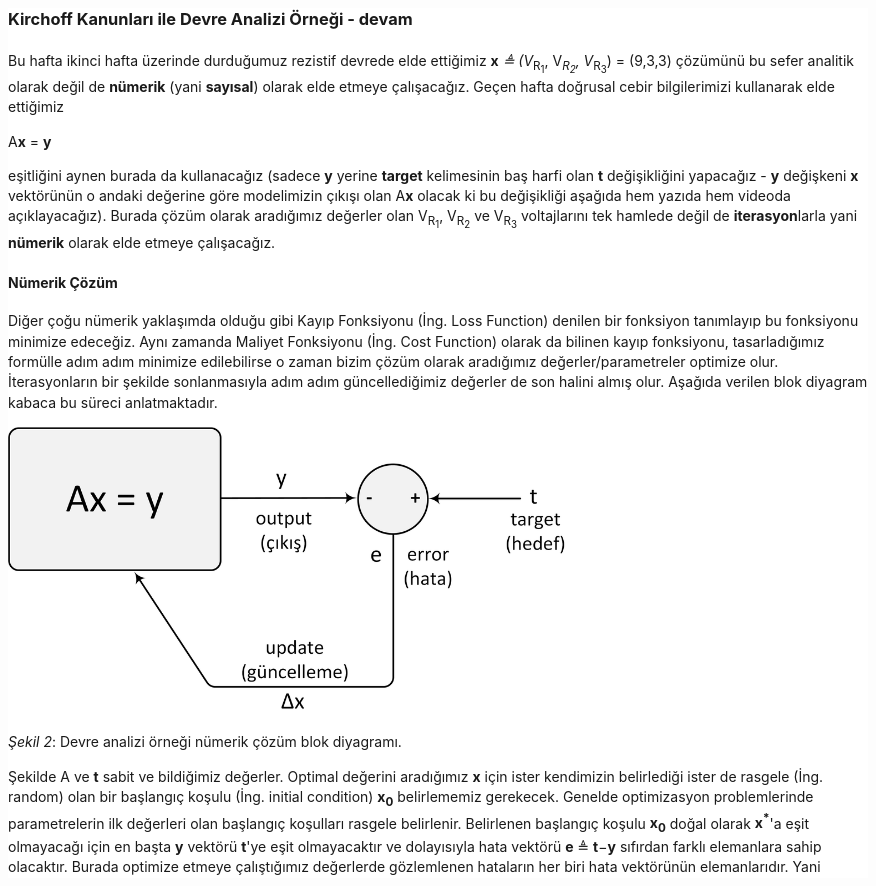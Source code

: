 ### Kirchoff Kanunları ile Devre Analizi Örneği - devam
Bu hafta ikinci hafta üzerinde durduğumuz rezistif devrede elde ettiğimiz **x**<sup>*</sup> ≜ (V<sup>*</sup><sub>R<sub>1</sub></sub>, V<sup>*</sup><sub>R<sub>2</sub></sub>, V<sup>*</sup><sub>R<sub>3</sub></sub>) = (9,3,3) çözümünü bu sefer analitik olarak değil de **nümerik** (yani **sayısal**) olarak elde etmeye çalışacağız. Geçen hafta doğrusal cebir bilgilerimizi kullanarak elde ettiğimiz

A**x** = **y**

eşitliğini aynen burada da kullanacağız (sadece **y** yerine **target** kelimesinin baş harfi olan **t** değişikliğini yapacağız - **y** değişkeni **x** vektörünün o andaki değerine göre modelimizin çıkışı olan A**x** olacak ki bu değişikliği aşağıda hem yazıda hem videoda açıklayacağız). Burada çözüm olarak aradığımız değerler olan V<sub>R<sub>1</sub></sub>, V<sub>R<sub>2</sub></sub> ve V<sub>R<sub>3</sub></sub> voltajlarını tek hamlede değil de **iterasyon**larla yani **nümerik** olarak elde etmeye çalışacağız. 
#### Nümerik Çözüm
Diğer çoğu nümerik yaklaşımda olduğu gibi Kayıp Fonksiyonu (İng. Loss Function) denilen bir fonksiyon tanımlayıp bu fonksiyonu minimize edeceğiz. Aynı zamanda Maliyet Fonksiyonu (İng. Cost Function) olarak da bilinen kayıp fonksiyonu, tasarladığımız formülle adım adım minimize edilebilirse o zaman bizim çözüm olarak aradığımız değerler/parametreler optimize olur. İterasyonların bir şekilde sonlanmasıyla adım adım güncellediğimiz değerler de son halini almış olur. Aşağıda verilen blok diyagram kabaca bu süreci anlatmaktadır.

<img src="figure/circuit example numerical update block diagram.jpg" alt="devre örneği nümerik çözüm blok diyagram" height="300"/></br>
*Şekil 2*: Devre analizi örneği nümerik çözüm blok diyagramı.

Şekilde A ve **t** sabit ve bildiğimiz değerler. Optimal değerini aradığımız **x** için ister kendimizin belirlediği ister de rasgele (İng. random) olan bir başlangıç koşulu (İng. initial condition) **x<sub>0</sub>** belirlememiz gerekecek. Genelde optimizasyon problemlerinde parametrelerin ilk değerleri olan başlangıç koşulları rasgele belirlenir. Belirlenen başlangıç koşulu **x<sub>0</sub>** doğal olarak **x<sup>*</sup>**'a eşit olmayacağı için en başta **y** vektörü **t**'ye eşit olmayacaktır ve dolayısıyla hata vektörü **e** ≜ **t**−**y** sıfırdan farklı elemanlara sahip olacaktır. Burada optimize etmeye çalıştığımız değerlerde gözlemlenen hataların her biri hata vektörünün elemanlarıdır. Yani 
